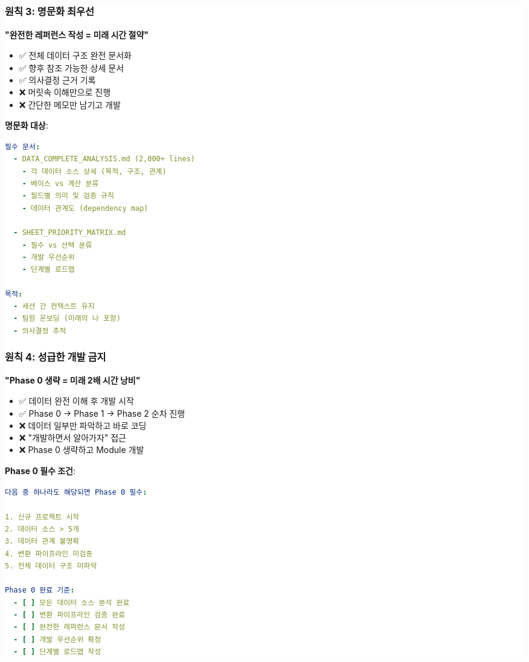 ### 원칙 3: 명문화 최우선
**"완전한 레퍼런스 작성 = 미래 시간 절약"**

- ✅ 전체 데이터 구조 완전 문서화
- ✅ 향후 참조 가능한 상세 문서
- ✅ 의사결정 근거 기록
- ❌ 머릿속 이해만으로 진행
- ❌ 간단한 메모만 남기고 개발

**명문화 대상**:
```yaml
필수 문서:
  - DATA_COMPLETE_ANALYSIS.md (2,000+ lines)
    - 각 데이터 소스 상세 (목적, 구조, 관계)
    - 베이스 vs 계산 분류
    - 필드별 의미 및 검증 규칙
    - 데이터 관계도 (dependency map)

  - SHEET_PRIORITY_MATRIX.md
    - 필수 vs 선택 분류
    - 개발 우선순위
    - 단계별 로드맵

목적:
  - 세션 간 컨텍스트 유지
  - 팀원 온보딩 (미래의 나 포함)
  - 의사결정 추적
```

### 원칙 4: 성급한 개발 금지
**"Phase 0 생략 = 미래 2배 시간 낭비"**

- ✅ 데이터 완전 이해 후 개발 시작
- ✅ Phase 0 → Phase 1 → Phase 2 순차 진행
- ❌ 데이터 일부만 파악하고 바로 코딩
- ❌ "개발하면서 알아가자" 접근
- ❌ Phase 0 생략하고 Module 개발

**Phase 0 필수 조건**:
```yaml
다음 중 하나라도 해당되면 Phase 0 필수:

1. 신규 프로젝트 시작
2. 데이터 소스 > 5개
3. 데이터 관계 불명확
4. 변환 파이프라인 미검증
5. 전체 데이터 구조 미파악

Phase 0 완료 기준:
  - [ ] 모든 데이터 소스 분석 완료
  - [ ] 변환 파이프라인 검증 완료
  - [ ] 완전한 레퍼런스 문서 작성
  - [ ] 개발 우선순위 확정
  - [ ] 단계별 로드맵 작성
```
